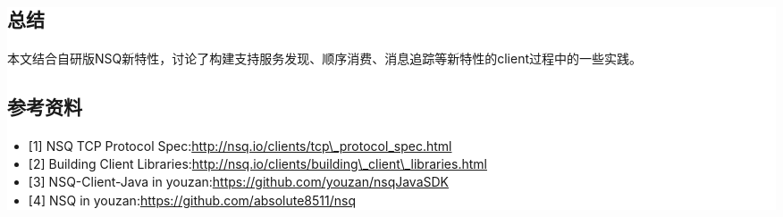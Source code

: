 ## 总结
本文结合自研版NSQ新特性，讨论了构建支持服务发现、顺序消费、消息追踪等新特性的client过程中的一些实践。

## 参考资料
* [1] NSQ TCP Protocol Spec:http://nsq.io/clients/tcp\_protocol_spec.html
* [2] Building Client Libraries:http://nsq.io/clients/building\_client\_libraries.html
* [3] NSQ-Client-Java in youzan:https://github.com/youzan/nsqJavaSDK
* [4] NSQ in youzan:https://github.com/absolute8511/nsq                       
